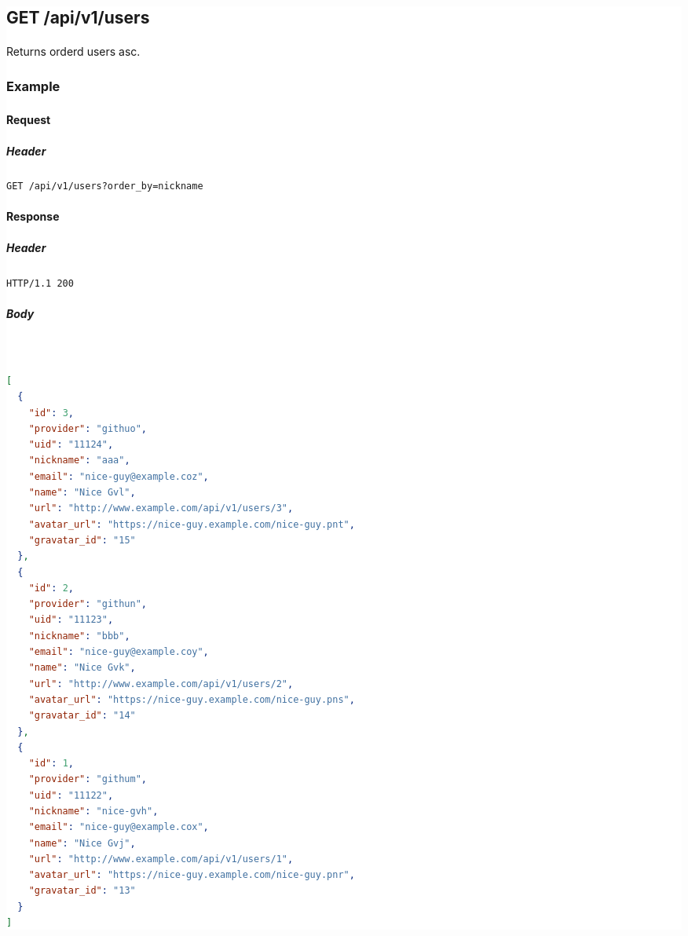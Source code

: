 

## GET /api/v1/users
Returns orderd users asc.

### Example

#### Request

##### Header
```
GET /api/v1/users?order_by=nickname
```



#### Response

##### Header
```
HTTP/1.1 200
```


##### Body
```json


[
  {
    "id": 3,
    "provider": "githuo",
    "uid": "11124",
    "nickname": "aaa",
    "email": "nice-guy@example.coz",
    "name": "Nice Gvl",
    "url": "http://www.example.com/api/v1/users/3",
    "avatar_url": "https://nice-guy.example.com/nice-guy.pnt",
    "gravatar_id": "15"
  },
  {
    "id": 2,
    "provider": "githun",
    "uid": "11123",
    "nickname": "bbb",
    "email": "nice-guy@example.coy",
    "name": "Nice Gvk",
    "url": "http://www.example.com/api/v1/users/2",
    "avatar_url": "https://nice-guy.example.com/nice-guy.pns",
    "gravatar_id": "14"
  },
  {
    "id": 1,
    "provider": "githum",
    "uid": "11122",
    "nickname": "nice-gvh",
    "email": "nice-guy@example.cox",
    "name": "Nice Gvj",
    "url": "http://www.example.com/api/v1/users/1",
    "avatar_url": "https://nice-guy.example.com/nice-guy.pnr",
    "gravatar_id": "13"
  }
]
```
